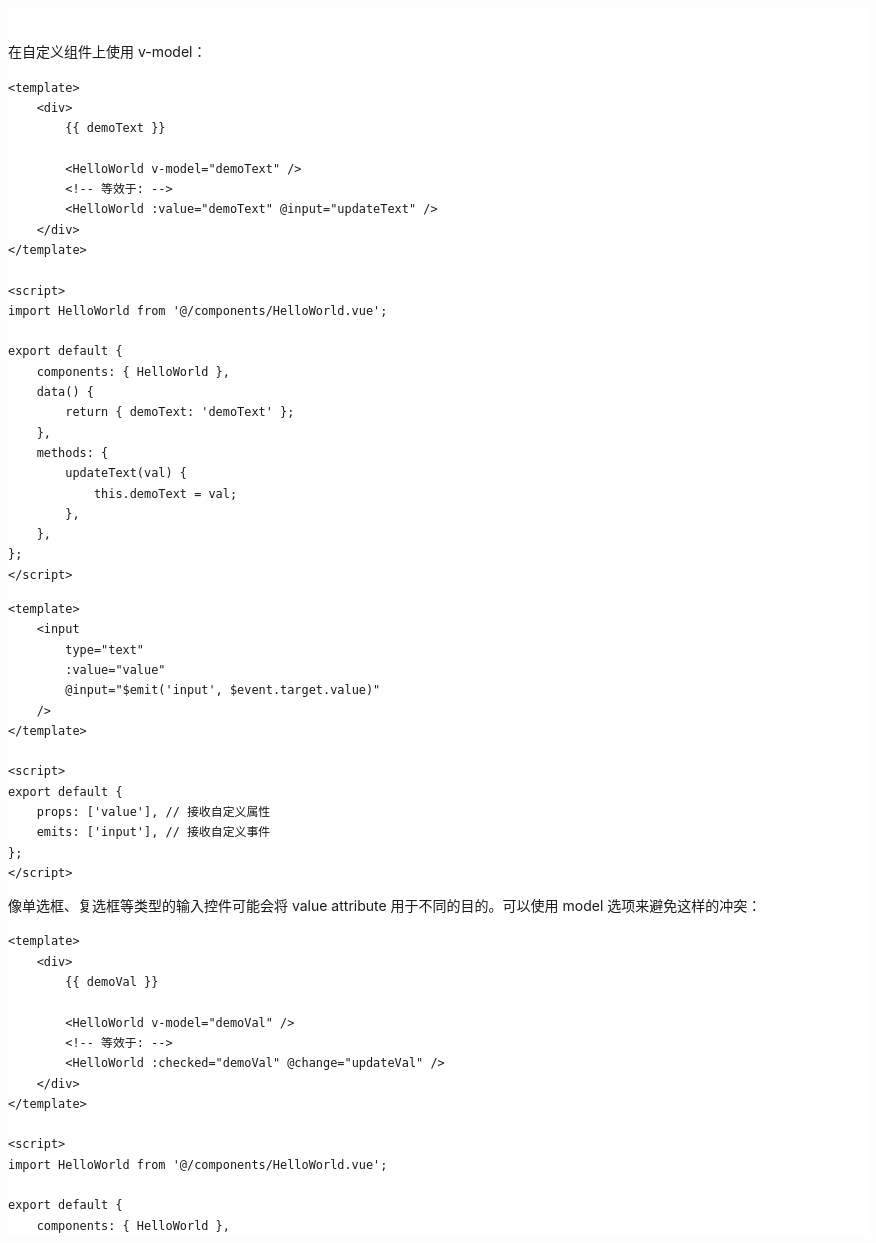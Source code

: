<br>

在自定义组件上使用 v-model：

```vue
<template>
    <div>
        {{ demoText }}

        <HelloWorld v-model="demoText" />
        <!-- 等效于: -->
        <HelloWorld :value="demoText" @input="updateText" />
    </div>
</template>

<script>
import HelloWorld from '@/components/HelloWorld.vue';

export default {
    components: { HelloWorld },
    data() {
        return { demoText: 'demoText' };
    },
    methods: {
        updateText(val) {
            this.demoText = val;
        },
    },
};
</script>
```

```vue
<template>
    <input
        type="text"
        :value="value"
        @input="$emit('input', $event.target.value)"
    />
</template>

<script>
export default {
    props: ['value'], // 接收自定义属性
    emits: ['input'], // 接收自定义事件
};
</script>
```

像单选框、复选框等类型的输入控件可能会将 value attribute 用于不同的目的。可以使用 model 选项来避免这样的冲突：

```vue
<template>
    <div>
        {{ demoVal }}

        <HelloWorld v-model="demoVal" />
        <!-- 等效于: -->
        <HelloWorld :checked="demoVal" @change="updateVal" />
    </div>
</template>

<script>
import HelloWorld from '@/components/HelloWorld.vue';

export default {
    components: { HelloWorld },
```